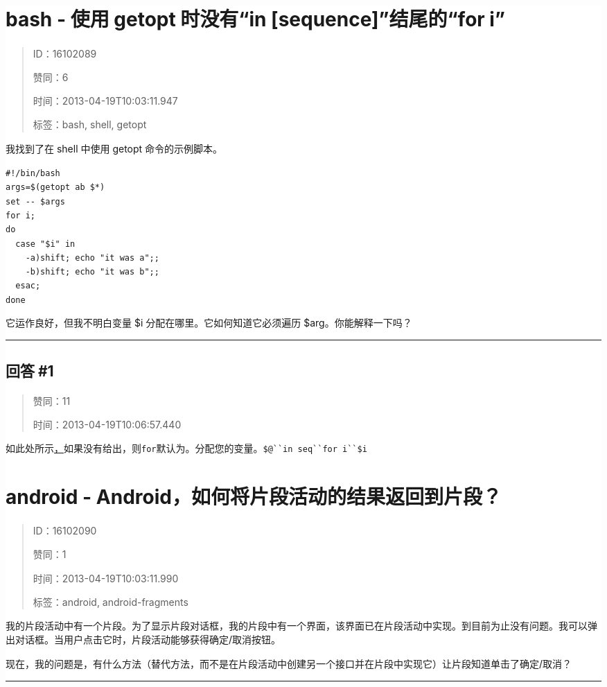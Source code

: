 # bash - 使用 getopt 时没有“in [sequence]”结尾的“for i”

> ID：16102089
> 
> 赞同：6
> 
> 时间：2013-04-19T10:03:11.947
> 
> 标签：bash, shell, getopt

我找到了在 shell 中使用 getopt 命令的示例脚本。

```
#!/bin/bash
args=$(getopt ab $*)
set -- $args
for i;
do
  case "$i" in
    -a)shift; echo "it was a";;
    -b)shift; echo "it was b";;
  esac;
done 
```

它运作良好，但我不明白变量 $i 分配在哪里。它如何知道它必须遍历 $arg。你能解释一下吗？

* * *

## 回答 #1

> 赞同：11
> 
> 时间：2013-04-19T10:06:57.440

如此处所示[，](http://tldp.org/LDP/abs/html/loops1.html#EX23)如果没有给出，则`for`默认为。分配您的变量。`$@``in seq``for i``$i`

# android - Android，如何将片段活动的结果返回到片段？

> ID：16102090
> 
> 赞同：1
> 
> 时间：2013-04-19T10:03:11.990
> 
> 标签：android, android-fragments

我的片段活动中有一个片段。为了显示片段对话框，我的片段中有一个界面，该界面已在片段活动中实现。到目前为止没有问题。我可以弹出对话框。当用户点击它时，片段活动能够获得确定/取消按钮。

现在，我的问题是，有什么方法（替代方法，而不是在片段活动中创建另一个接口并在片段中实现它）让片段知道单击了确定/取消？

* * *
